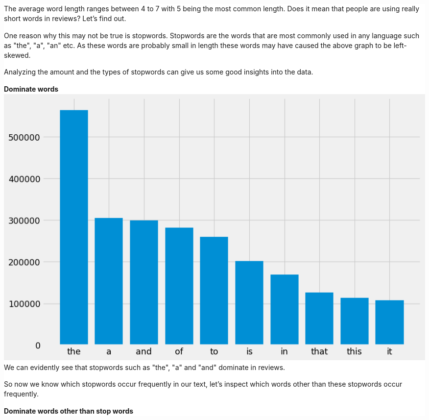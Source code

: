 The average word length ranges between 4 to 7 with 5 being the most common length. Does it mean that people are using really short words in reviews? Let’s find out.

One reason why this may not be true is stopwords. Stopwords are the words that are most commonly used in any language such as "the", "a", "an" etc. As these words are probably small in length these words may have caused the above graph to be left-skewed.

Analyzing the amount and the types of stopwords can give us some good insights into the data.  

**Dominate words**
![dominate_rev](./img/dominate_rev.png)  
We can evidently see that stopwords such as "the", "a" and "and" dominate in reviews.

So now we know which stopwords occur frequently in our text, let’s inspect which words other than these stopwords occur frequently.

**Dominate words other than stop words**